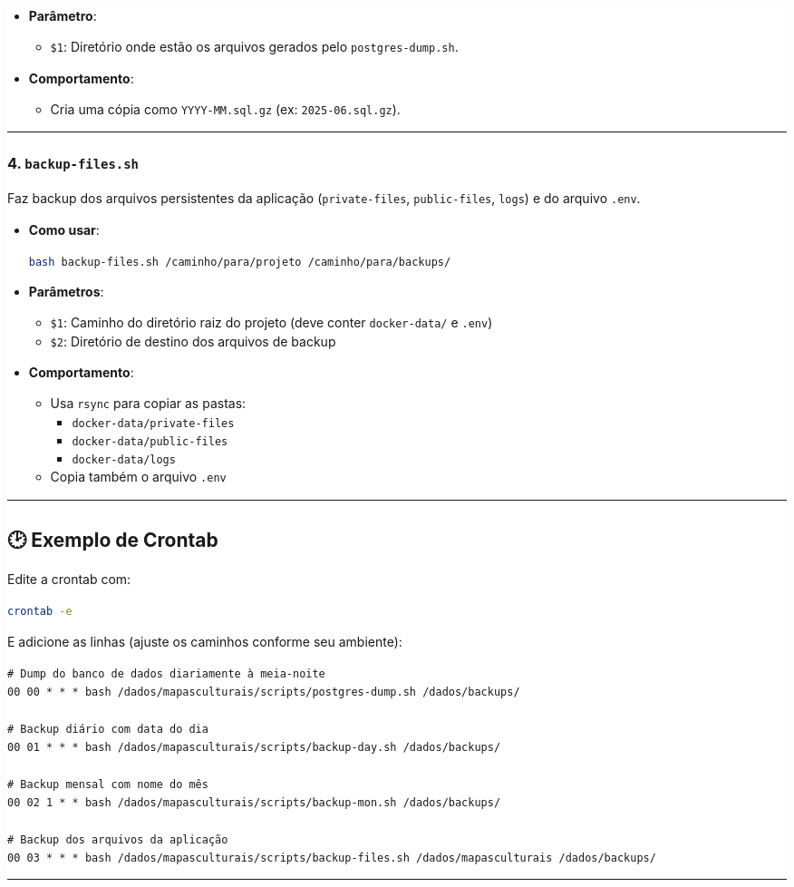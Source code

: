 - **Parâmetro**:
  - `$1`: Diretório onde estão os arquivos gerados pelo `postgres-dump.sh`.

- **Comportamento**:
  - Cria uma cópia como `YYYY-MM.sql.gz` (ex: `2025-06.sql.gz`).

---

### 4. `backup-files.sh`

Faz backup dos arquivos persistentes da aplicação (`private-files`, `public-files`, `logs`) e do arquivo `.env`.

- **Como usar**:
  ```bash
  bash backup-files.sh /caminho/para/projeto /caminho/para/backups/
  ```

- **Parâmetros**:
  - `$1`: Caminho do diretório raiz do projeto (deve conter `docker-data/` e `.env`)
  - `$2`: Diretório de destino dos arquivos de backup

- **Comportamento**:
  - Usa `rsync` para copiar as pastas:
    - `docker-data/private-files`
    - `docker-data/public-files`
    - `docker-data/logs`
  - Copia também o arquivo `.env`

---

## 🕑 Exemplo de Crontab

Edite a crontab com:

```bash
crontab -e
```

E adicione as linhas (ajuste os caminhos conforme seu ambiente):

```cron
# Dump do banco de dados diariamente à meia-noite
00 00 * * * bash /dados/mapasculturais/scripts/postgres-dump.sh /dados/backups/

# Backup diário com data do dia
00 01 * * * bash /dados/mapasculturais/scripts/backup-day.sh /dados/backups/

# Backup mensal com nome do mês
00 02 1 * * bash /dados/mapasculturais/scripts/backup-mon.sh /dados/backups/

# Backup dos arquivos da aplicação
00 03 * * * bash /dados/mapasculturais/scripts/backup-files.sh /dados/mapasculturais /dados/backups/
```

---